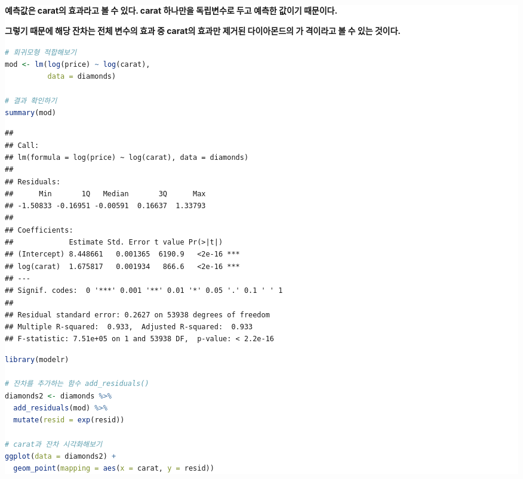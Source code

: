 **예측값은 carat의 효과라고 볼 수 있다. carat 하나만을 독립변수로 두고
예측한 값이기 때문이다.**

**그렇기 때문에 해당 잔차는 전체 변수의 효과 중 carat의 효과만 제거된
다이아몬드의 가 격이라고 볼 수 있는 것이다.**

``` r
# 회귀모형 적합해보기
mod <- lm(log(price) ~ log(carat),
          data = diamonds)

# 결과 확인하기
summary(mod)
```

    ## 
    ## Call:
    ## lm(formula = log(price) ~ log(carat), data = diamonds)
    ## 
    ## Residuals:
    ##      Min       1Q   Median       3Q      Max 
    ## -1.50833 -0.16951 -0.00591  0.16637  1.33793 
    ## 
    ## Coefficients:
    ##             Estimate Std. Error t value Pr(>|t|)    
    ## (Intercept) 8.448661   0.001365  6190.9   <2e-16 ***
    ## log(carat)  1.675817   0.001934   866.6   <2e-16 ***
    ## ---
    ## Signif. codes:  0 '***' 0.001 '**' 0.01 '*' 0.05 '.' 0.1 ' ' 1
    ## 
    ## Residual standard error: 0.2627 on 53938 degrees of freedom
    ## Multiple R-squared:  0.933,  Adjusted R-squared:  0.933 
    ## F-statistic: 7.51e+05 on 1 and 53938 DF,  p-value: < 2.2e-16

``` r
library(modelr)

# 잔차를 추가하는 함수 add_residuals()
diamonds2 <- diamonds %>%
  add_residuals(mod) %>%
  mutate(resid = exp(resid))

# carat과 잔차 시각화해보기
ggplot(data = diamonds2) +
  geom_point(mapping = aes(x = carat, y = resid))
```
